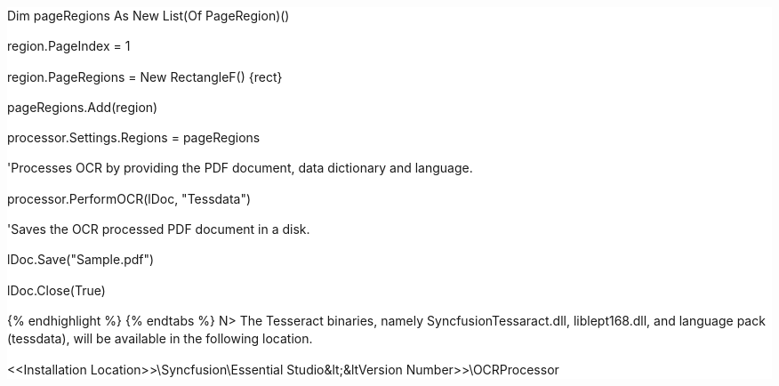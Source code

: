 Dim pageRegions As New List(Of PageRegion)()

region.PageIndex = 1

region.PageRegions = New RectangleF() {rect}

pageRegions.Add(region)

processor.Settings.Regions = pageRegions

'Processes OCR by providing the PDF document, data dictionary and language.

processor.PerformOCR(lDoc, "Tessdata\")

'Saves the OCR processed PDF document in a disk.

lDoc.Save("Sample.pdf")

lDoc.Close(True)

{% endhighlight %}
{% endtabs %} 
N> The Tesseract binaries, namely SyncfusionTessaract.dll, liblept168.dll, and language pack (tessdata), will be available in the following location.

&lt;&lt;Installation Location&gt;&gt;\Syncfusion\Essential Studio\&lt;&ltVersion Number&gt;&gt;\OCRProcessor

